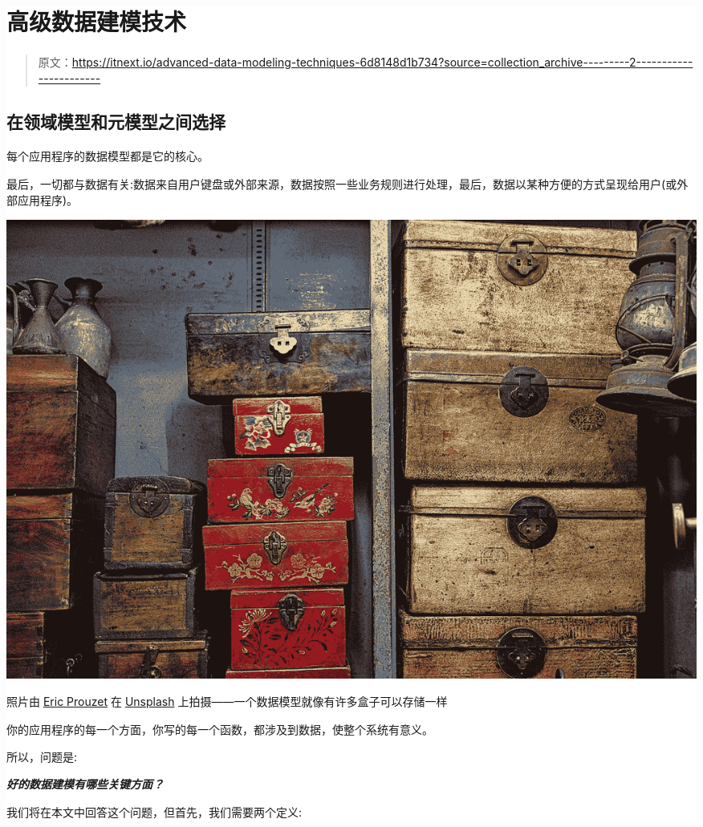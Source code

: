 # 高级数据建模技术

> 原文：<https://itnext.io/advanced-data-modeling-techniques-6d8148d1b734?source=collection_archive---------2----------------------->

## 在领域模型和元模型之间选择

每个应用程序的数据模型都是它的核心。

最后，一切都与数据有关:数据来自用户键盘或外部来源，数据按照一些业务规则进行处理，最后，数据以某种方便的方式呈现给用户(或外部应用程序)。

![](img/22a45667965b0be56547c282284d287e.png)

照片由 [Eric Prouzet](https://unsplash.com/@eprouzet?utm_source=medium&utm_medium=referral) 在 [Unsplash](https://unsplash.com?utm_source=medium&utm_medium=referral) 上拍摄——一个数据模型就像有许多盒子可以存储一样

你的应用程序的每一个方面，你写的每一个函数，都涉及到数据，使整个系统有意义。

所以，问题是:

***好的数据建模有哪些关键方面？***

我们将在本文中回答这个问题，但首先，我们需要两个定义:
